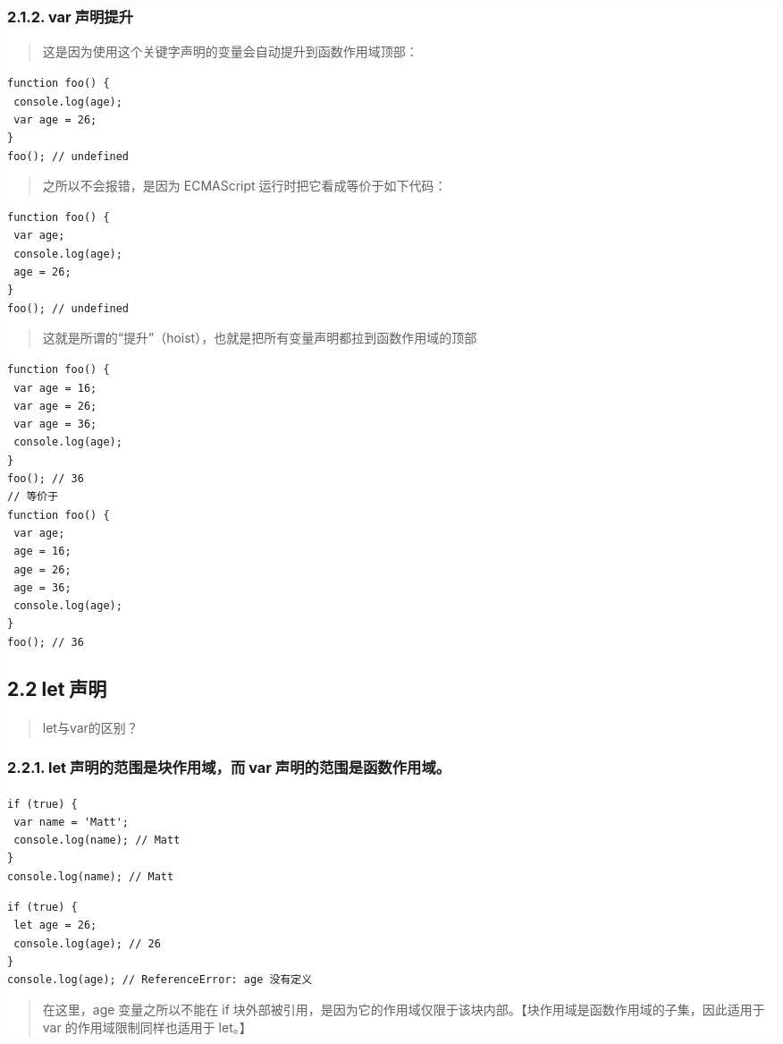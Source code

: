 ### 2.1.2. var 声明提升
> 这是因为使用这个关键字声明的变量会自动提升到函数作用域顶部：

```
function foo() {
 console.log(age); 
 var age = 26; 
} 
foo(); // undefined 
```
> 之所以不会报错，是因为 ECMAScript 运行时把它看成等价于如下代码：

```
function foo() { 
 var age; 
 console.log(age); 
 age = 26; 
} 
foo(); // undefined 
```
>这就是所谓的“提升”（hoist），也就是把所有变量声明都拉到函数作用域的顶部

```
function foo() {
 var age = 16; 
 var age = 26; 
 var age = 36;   
 console.log(age); 
} 
foo(); // 36
// 等价于
function foo() {
 var age; 
 age = 16;
 age = 26; 
 age = 36;   
 console.log(age); 
} 
foo(); // 36
```
## 2.2 let 声明
> let与var的区别？

### 2.2.1. let 声明的范围是块作用域，而 var 声明的范围是函数作用域。

```
if (true) { 
 var name = 'Matt'; 
 console.log(name); // Matt 
} 
console.log(name); // Matt
```
```
if (true) { 
 let age = 26; 
 console.log(age); // 26 
} 
console.log(age); // ReferenceError: age 没有定义
```
> 在这里，age 变量之所以不能在 if 块外部被引用，是因为它的作用域仅限于该块内部。【块作用域是函数作用域的子集，因此适用于 var 的作用域限制同样也适用于 let。】
